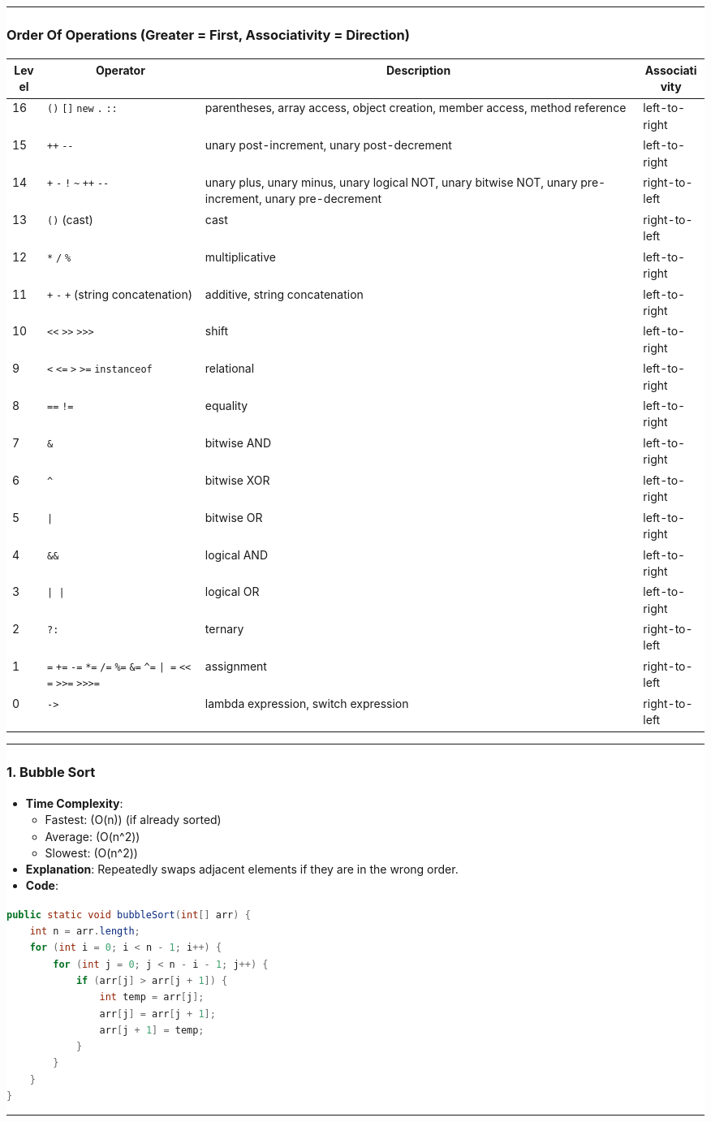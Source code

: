 
---
### Order Of Operations (Greater = First, Associativity = Direction)
| Level | Operator                                                                 | Description                       | Associativity   |
|-------|--------------------------------------------------------------------------|-----------------------------------|-----------------|
| 16    | `()` `[]` `new` `.` `::`                                                   | parentheses, array access, object creation, member access, method reference | left-to-right   |
| 15    | `++` `--`                                                                | unary post-increment, unary post-decrement | left-to-right   |
| 14    | `+` `-` `!` `~` `++` `--`                                                | unary plus, unary minus, unary logical NOT, unary bitwise NOT, unary pre-increment, unary pre-decrement | right-to-left   |
| 13    | `()` (cast)                                                              | cast                              | right-to-left   |
| 12    | `*` `/` `%`                                                              | multiplicative                    | left-to-right   |
| 11    | `+` `-` `+` (string concatenation)                                        | additive, string concatenation    | left-to-right   |
| 10    | `<<` `>>` `>>>`                                                          | shift                             | left-to-right   |
| 9     | `<` `<=` `>` `>=` `instanceof`                                            | relational                        | left-to-right   |
| 8     | `==` `!=`                                                                | equality                          | left-to-right   |
| 7     | `&`                                                                      | bitwise AND                       | left-to-right   |
| 6     | `^`                                                                      | bitwise XOR                       | left-to-right   |
| 5     | `\|`                                                                      | bitwise OR                        | left-to-right   |
| 4     | `&&`                                                                     | logical AND                       | left-to-right   |
| 3     | `\| \|`                                                                     | logical OR                        | left-to-right   |
| 2     | `?:`                                                                     | ternary                           | right-to-left   |
| 1     | `=` `+=` `-=` `*=` `/=` `%=` `&=` `^=` `\| =` `<<=` `>>=` `>>>=`           | assignment                        | right-to-left   |
| 0     | `->`                                                                     | lambda expression, switch expression | right-to-left   |
---

### 1. **Bubble Sort**
- **Time Complexity**:  
  - Fastest: \(O(n)\) (if already sorted)  
  - Average: \(O(n^2)\)  
  - Slowest: \(O(n^2)\)  
- **Explanation**: Repeatedly swaps adjacent elements if they are in the wrong order.
- **Code**:
```java
public static void bubbleSort(int[] arr) {
    int n = arr.length;
    for (int i = 0; i < n - 1; i++) {
        for (int j = 0; j < n - i - 1; j++) {
            if (arr[j] > arr[j + 1]) {
                int temp = arr[j];
                arr[j] = arr[j + 1];
                arr[j + 1] = temp;
            }
        }
    }
}
```

---